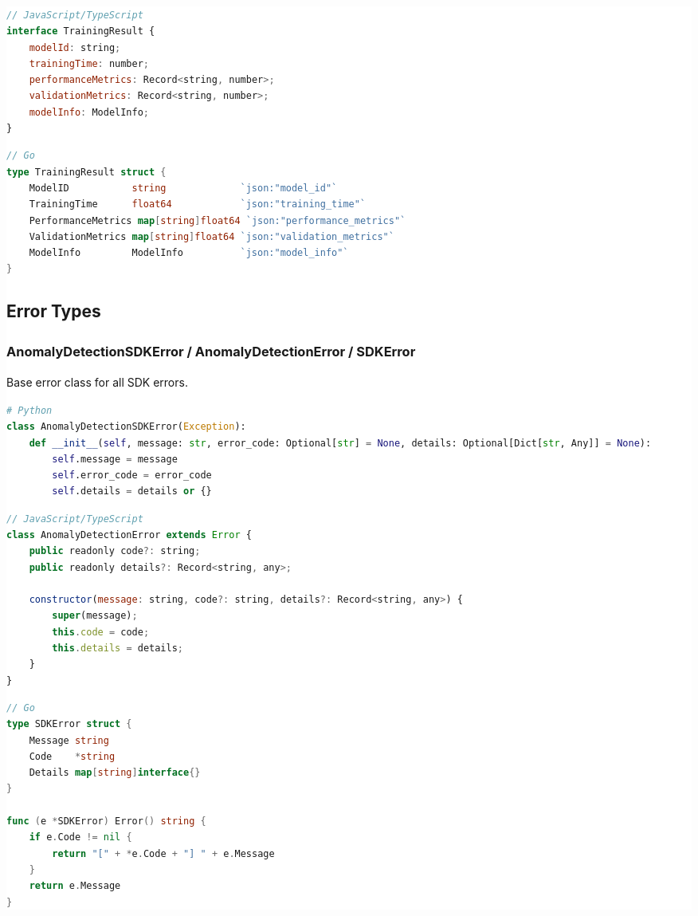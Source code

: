 ```javascript
// JavaScript/TypeScript
interface TrainingResult {
    modelId: string;
    trainingTime: number;
    performanceMetrics: Record<string, number>;
    validationMetrics: Record<string, number>;
    modelInfo: ModelInfo;
}
```

```go
// Go
type TrainingResult struct {
    ModelID           string             `json:"model_id"`
    TrainingTime      float64            `json:"training_time"`
    PerformanceMetrics map[string]float64 `json:"performance_metrics"`
    ValidationMetrics map[string]float64 `json:"validation_metrics"`
    ModelInfo         ModelInfo          `json:"model_info"`
}
```

## Error Types

### AnomalyDetectionSDKError / AnomalyDetectionError / SDKError

Base error class for all SDK errors.

```python
# Python
class AnomalyDetectionSDKError(Exception):
    def __init__(self, message: str, error_code: Optional[str] = None, details: Optional[Dict[str, Any]] = None):
        self.message = message
        self.error_code = error_code
        self.details = details or {}
```

```javascript
// JavaScript/TypeScript
class AnomalyDetectionError extends Error {
    public readonly code?: string;
    public readonly details?: Record<string, any>;
    
    constructor(message: string, code?: string, details?: Record<string, any>) {
        super(message);
        this.code = code;
        this.details = details;
    }
}
```

```go
// Go
type SDKError struct {
    Message string
    Code    *string
    Details map[string]interface{}
}

func (e *SDKError) Error() string {
    if e.Code != nil {
        return "[" + *e.Code + "] " + e.Message
    }
    return e.Message
}
```